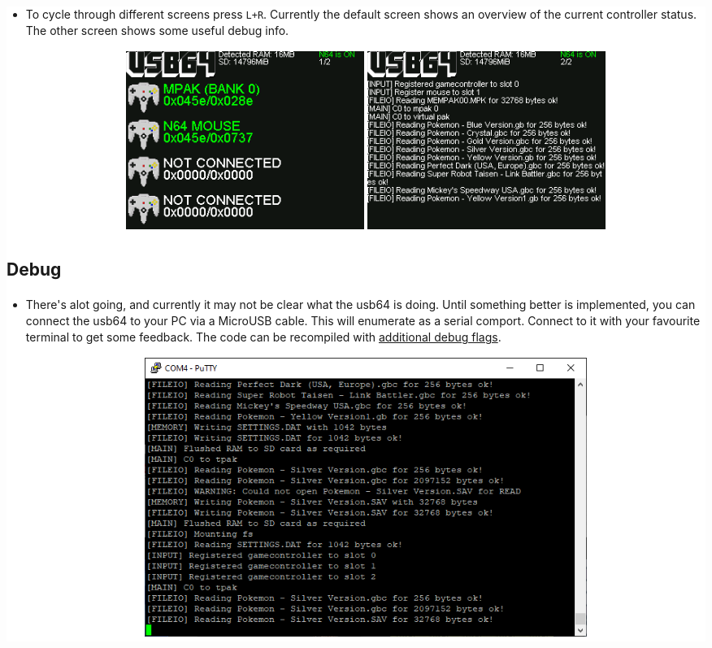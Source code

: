 * To cycle through different screens press `L+R`. Currently the default screen shows an overview of the current controller status. The other screen shows some useful debug info. <p align="center"><img src="./images/tft_1.png" alt="tft_1" width="35%"/> <img src="./images/tft_2.png" alt="tft_2" width="35%"/></p>

## Debug
* There's alot going, and currently it may not be clear what the usb64 is doing. Until something better is implemented, you can connect the usb64 to your PC via a MicroUSB cable. This will enumerate as a serial comport. Connect to it with your favourite terminal to get some feedback. The code can be recompiled with [additional debug flags](./src/usb64_conf.h). <p align="center"><img src="./images/debug.png" alt="debug" width="65%"/></p>
